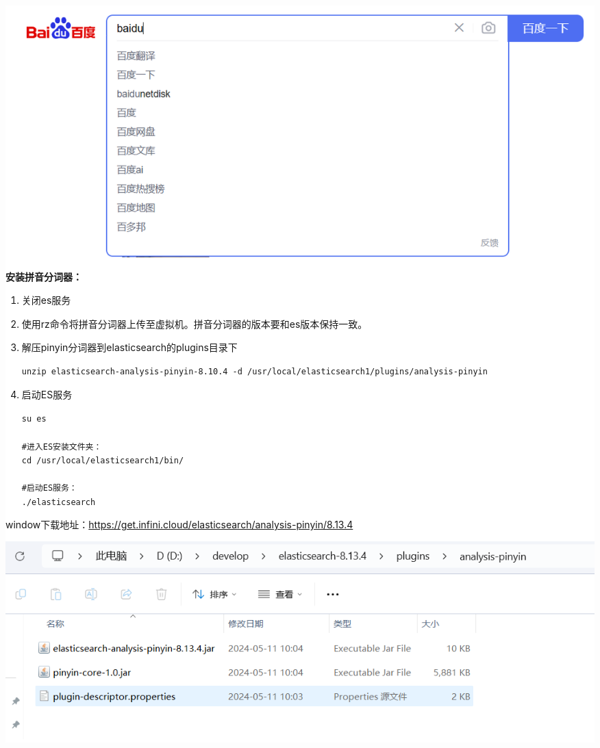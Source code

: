 ![1717415812569](./assets/1717415812569.png)

**安装拼音分词器：**

1. 关闭es服务

2. 使用rz命令将拼音分词器上传至虚拟机。拼音分词器的版本要和es版本保持一致。

3. 解压pinyin分词器到elasticsearch的plugins目录下

   ```
   unzip elasticsearch-analysis-pinyin-8.10.4 -d /usr/local/elasticsearch1/plugins/analysis-pinyin
   ```

4. 启动ES服务

   ```
   su es
   
   #进入ES安装文件夹：
   cd /usr/local/elasticsearch1/bin/
   
   #启动ES服务：
   ./elasticsearch
   ```





window下载地址：https://get.infini.cloud/elasticsearch/analysis-pinyin/8.13.4

![1717416340104](./assets/1717416340104.png)
